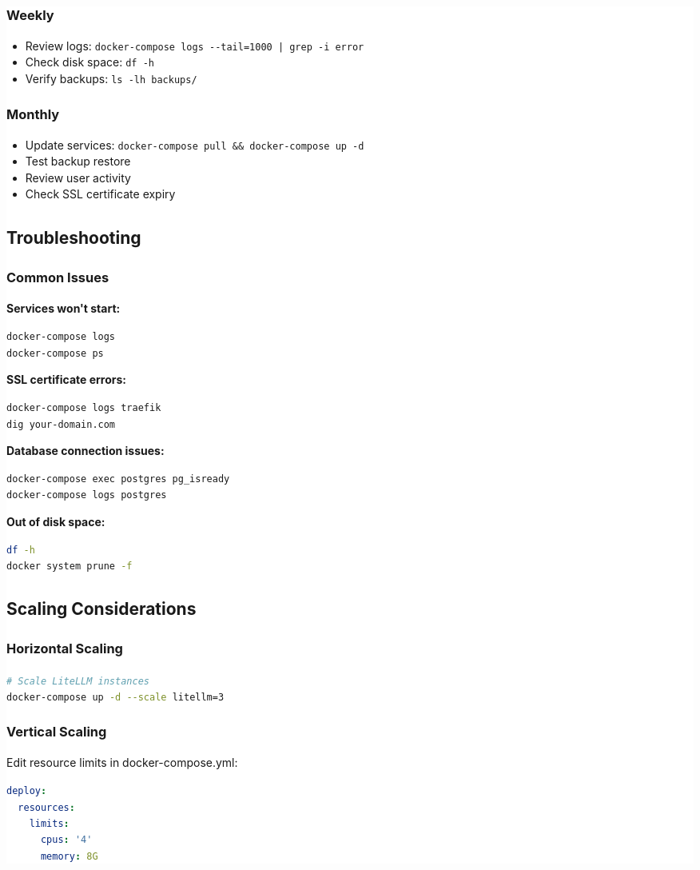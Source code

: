 ### Weekly
- Review logs: `docker-compose logs --tail=1000 | grep -i error`
- Check disk space: `df -h`
- Verify backups: `ls -lh backups/`

### Monthly
- Update services: `docker-compose pull && docker-compose up -d`
- Test backup restore
- Review user activity
- Check SSL certificate expiry

## Troubleshooting

### Common Issues

**Services won't start:**
```bash
docker-compose logs
docker-compose ps
```

**SSL certificate errors:**
```bash
docker-compose logs traefik
dig your-domain.com
```

**Database connection issues:**
```bash
docker-compose exec postgres pg_isready
docker-compose logs postgres
```

**Out of disk space:**
```bash
df -h
docker system prune -f
```

## Scaling Considerations

### Horizontal Scaling
```bash
# Scale LiteLLM instances
docker-compose up -d --scale litellm=3
```

### Vertical Scaling
Edit resource limits in docker-compose.yml:
```yaml
deploy:
  resources:
    limits:
      cpus: '4'
      memory: 8G
```
